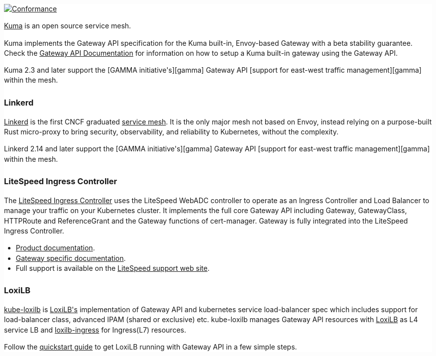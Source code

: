 [![Conformance](https://img.shields.io/badge/Gateway%20API%20Conformance%20v1.0.0-Kuma-green)](https://github.com/kubernetes-sigs/gateway-api/blob/main/conformance/reports/v1.0.0/kumahq-kuma)

[Kuma][kuma] is an open source service mesh.

Kuma implements the Gateway API specification for the Kuma built-in, Envoy-based Gateway with a beta stability guarantee. Check the [Gateway API Documentation][kuma-1] for information on how to setup a Kuma built-in gateway using the Gateway API.

Kuma 2.3 and later support the [GAMMA initiative's][gamma]
Gateway API [support for east-west traffic management][gamma] within the mesh.

[kuma]:https://kuma.io
[kuma-1]:https://kuma.io/docs/latest/using-mesh/managing-ingress-traffic/gateway-api/

### Linkerd

[Linkerd][linkerd] is the first CNCF graduated [service mesh][linkerd-mesh].
It is the only major mesh not based on Envoy, instead relying on a
purpose-built Rust micro-proxy to bring security, observability, and
reliability to Kubernetes, without the complexity.

Linkerd 2.14 and later support the [GAMMA initiative's][gamma]
Gateway API [support for east-west traffic management][gamma] within the mesh.

[linkerd]:https://linkerd.io/
[linkerd-mesh]:https://buoyant.io/service-mesh-manifesto

### LiteSpeed Ingress Controller

The [LiteSpeed Ingress Controller](https://litespeedtech.com/products/litespeed-web-adc/features/litespeed-ingress-controller) uses the LiteSpeed WebADC controller to operate as an Ingress Controller and Load Balancer to manage your traffic on your Kubernetes cluster.  It implements the full core Gateway API including Gateway, GatewayClass, HTTPRoute and ReferenceGrant and the Gateway functions of cert-manager.  Gateway is fully integrated into the LiteSpeed Ingress Controller.

- [Product documentation](https://docs.litespeedtech.com/cloud/kubernetes/).
- [Gateway specific documentation](https://docs.litespeedtech.com/cloud/kubernetes/gateway).
- Full support is available on the [LiteSpeed support web site](https://www.litespeedtech.com/support).

### LoxiLB

[kube-loxilb][kube-loxilb-gh] is [LoxiLB's][loxilb-org] implementation of Gateway API and kubernetes service load-balancer spec which includes support for load-balancer class, advanced IPAM (shared or exclusive) etc. kube-loxilb manages Gateway API resources with [LoxiLB][loxilb-gh] as L4 service LB and [loxilb-ingress][loxilb-ingress-gh] for Ingress(L7) resources.

Follow the [quickstart guide][loxigw-guide] to get LoxiLB running with Gateway API in a few simple steps.

[loxilb-home]:https://loxilb.io/
[loxilb-org]:https://github.com/loxilb-io
[loxilb-gh]:https://github.com/loxilb-io/loxilb
[kube-loxilb-gh]:https://github.com/loxilb-io/kube-loxilb
[loxilb-ingress-gh]:https://github.com/loxilb-io/loxilb-ingress
[loxigw-guide]:https://docs.loxilb.io/latest/gw-api/


[ngrok-issue-new]: https://github.com/ngrok/ngrok-operator/issues/new/choose